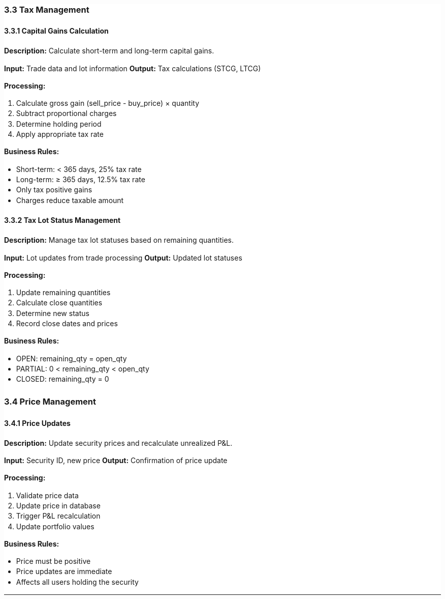 ### 3.3 Tax Management

#### 3.3.1 Capital Gains Calculation
**Description:** Calculate short-term and long-term capital gains.

**Input:** Trade data and lot information
**Output:** Tax calculations (STCG, LTCG)

**Processing:**
1. Calculate gross gain (sell_price - buy_price) × quantity
2. Subtract proportional charges
3. Determine holding period
4. Apply appropriate tax rate

**Business Rules:**
- Short-term: < 365 days, 25% tax rate
- Long-term: ≥ 365 days, 12.5% tax rate
- Only tax positive gains
- Charges reduce taxable amount

#### 3.3.2 Tax Lot Status Management
**Description:** Manage tax lot statuses based on remaining quantities.

**Input:** Lot updates from trade processing
**Output:** Updated lot statuses

**Processing:**
1. Update remaining quantities
2. Calculate close quantities
3. Determine new status
4. Record close dates and prices

**Business Rules:**
- OPEN: remaining_qty = open_qty
- PARTIAL: 0 < remaining_qty < open_qty
- CLOSED: remaining_qty = 0

### 3.4 Price Management

#### 3.4.1 Price Updates
**Description:** Update security prices and recalculate unrealized P&L.

**Input:** Security ID, new price
**Output:** Confirmation of price update

**Processing:**
1. Validate price data
2. Update price in database
3. Trigger P&L recalculation
4. Update portfolio values

**Business Rules:**
- Price must be positive
- Price updates are immediate
- Affects all users holding the security

---